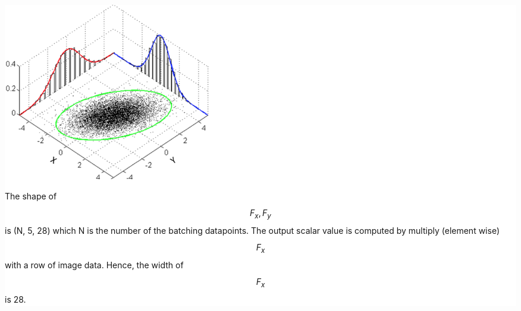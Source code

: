 <img src="/assets/gm/wiki.png" style="border:none;width:40%">
</div>

The shape of $$ F_x, F_y$$ is (N, 5, 28) which N is the number of the batching datapoints. The output scalar value is computed by multiply (element wise) $$ F_x $$ with a row of image data. Hence, the width of $$F_x$$ is 28. 

<div class="imgcap">